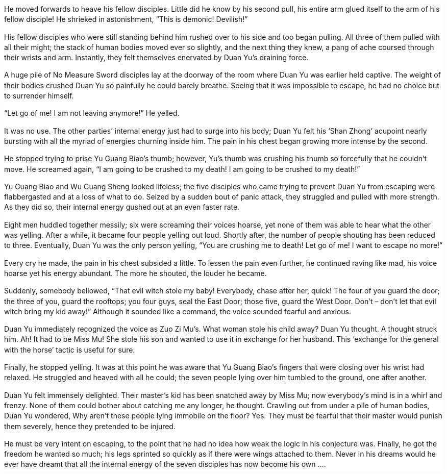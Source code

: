 He moved forwards to heave his fellow disciples. Little did he know by his second pull, his entire arm glued itself to the arm of his fellow disciple! He shrieked in astonishment, “This is demonic! Devilish!”

His fellow disciples who were still standing behind him rushed over to his side and too began pulling. All three of them pulled with all their might; the stack of human bodies moved ever so slightly, and the next thing they knew, a pang of ache coursed through their wrists and arm. Instantly, they felt themselves enervated by Duan Yu’s draining force.

A huge pile of No Measure Sword disciples lay at the doorway of the room where Duan Yu was earlier held captive. The weight of their bodies crushed Duan Yu so painfully he could barely breathe. Seeing that it was impossible to escape, he had no choice but to surrender himself.

“Let go of me! I am not leaving anymore!” He yelled.

It was no use. The other parties’ internal energy just had to surge into his body; Duan Yu felt his ‘Shan Zhong’ acupoint nearly bursting with all the myriad of energies churning inside him. The pain in his chest began growing more intense by the second.

He stopped trying to prise Yu Guang Biao’s thumb; however, Yu’s thumb was crushing his thumb so forcefully that he couldn’t move. He screamed again, “I am going to be crushed to my death! I am going to be crushed to my death!”

Yu Guang Biao and Wu Guang Sheng looked lifeless; the five disciples who came trying to prevent Duan Yu from escaping were flabbergasted and at a loss of what to do. Seized by a sudden bout of panic attack, they struggled and pulled with more strength. As they did so, their internal energy gushed out at an even faster rate.

Eight men huddled together messily; six were screaming their voices hoarse, yet none of them was able to hear what the other was yelling. After a while, it became four people yelling out loud. Shortly after, the number of people shouting has been reduced to three. Eventually, Duan Yu was the only person yelling, “You are crushing me to death! Let go of me! I want to escape no more!”

Every cry he made, the pain in his chest subsided a little. To lessen the pain even further, he continued raving like mad, his voice hoarse yet his energy abundant. The more he shouted, the louder he became.

Suddenly, somebody bellowed, “That evil witch stole my baby! Everybody, chase after her, quick! The four of you guard the door; the three of you, guard the rooftops; you four guys, seal the East Door; those five, guard the West Door. Don’t – don’t let that evil witch bring my kid away!” Although it sounded like a command, the voice sounded fearful and anxious.

Duan Yu immediately recognized the voice as Zuo Zi Mu’s. What woman stole his child away? Duan Yu thought. A thought struck him. Ah! It had to be Miss Mu! She stole his son and wanted to use it in exchange for her husband. This ‘exchange for the general with the horse’ tactic is useful for sure.

Finally, he stopped yelling. It was at this point he was aware that Yu Guang Biao’s fingers that were closing over his wrist had relaxed. He struggled and heaved with all he could; the seven people lying over him tumbled to the ground, one after another.

Duan Yu felt immensely delighted. Their master’s kid has been snatched away by Miss Mu; now everybody’s mind is in a whirl and frenzy. None of them could bother about catching me any longer, he thought. Crawling out from under a pile of human bodies, Duan Yu wondered, Why aren’t these people lying immobile on the floor? Yes. They must be fearful that their master would punish them severely, hence they pretended to be injured.

He must be very intent on escaping, to the point that he had no idea how weak the logic in his conjecture was. Finally, he got the freedom he wanted so much; his legs sprinted so quickly as if there were wings attached to them. Never in his dreams would he ever have dreamt that all the internal energy of the seven disciples has now become his own ….
